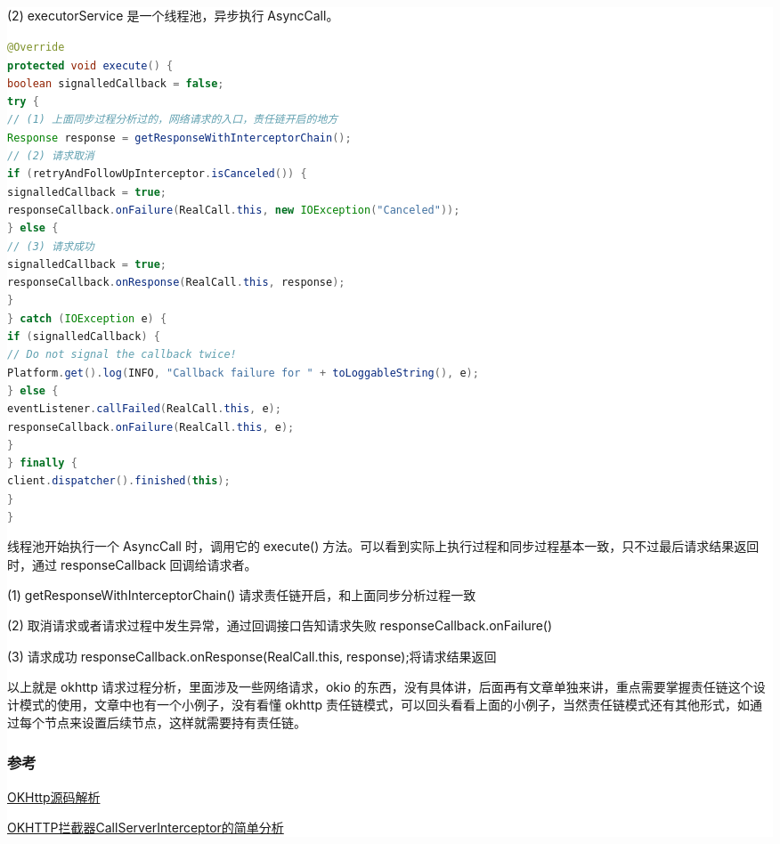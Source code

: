 (2) executorService 是一个线程池，异步执行 AsyncCall。

```java
@Override 
protected void execute() {
boolean signalledCallback = false;
try {
// (1) 上面同步过程分析过的，网络请求的入口，责任链开启的地方
Response response = getResponseWithInterceptorChain();
// (2) 请求取消
if (retryAndFollowUpInterceptor.isCanceled()) {
signalledCallback = true;
responseCallback.onFailure(RealCall.this, new IOException("Canceled"));
} else {
// (3) 请求成功
signalledCallback = true;
responseCallback.onResponse(RealCall.this, response);
}
} catch (IOException e) {
if (signalledCallback) {
// Do not signal the callback twice!
Platform.get().log(INFO, "Callback failure for " + toLoggableString(), e);
} else {
eventListener.callFailed(RealCall.this, e);
responseCallback.onFailure(RealCall.this, e);
}
} finally {
client.dispatcher().finished(this);
}
}
```
线程池开始执行一个 AsyncCall 时，调用它的 execute() 方法。可以看到实际上执行过程和同步过程基本一致，只不过最后请求结果返回时，通过 responseCallback 回调给请求者。

(1) getResponseWithInterceptorChain() 请求责任链开启，和上面同步分析过程一致

(2) 取消请求或者请求过程中发生异常，通过回调接口告知请求失败 responseCallback.onFailure()

(3) 请求成功 responseCallback.onResponse(RealCall.this, response);将请求结果返回

以上就是 okhttp 请求过程分析，里面涉及一些网络请求，okio 的东西，没有具体讲，后面再有文章单独来讲，重点需要掌握责任链这个设计模式的使用，文章中也有一个小例子，没有看懂 okhttp 责任链模式，可以回头看看上面的小例子，当然责任链模式还有其他形式，如通过每个节点来设置后续节点，这样就需要持有责任链。

### 参考

[OKHttp源码解析](https://www.jianshu.com/p/27c1554b7fee)

[OKHTTP拦截器CallServerInterceptor的简单分析](https://www.jianshu.com/p/4510ae14dbe9)
